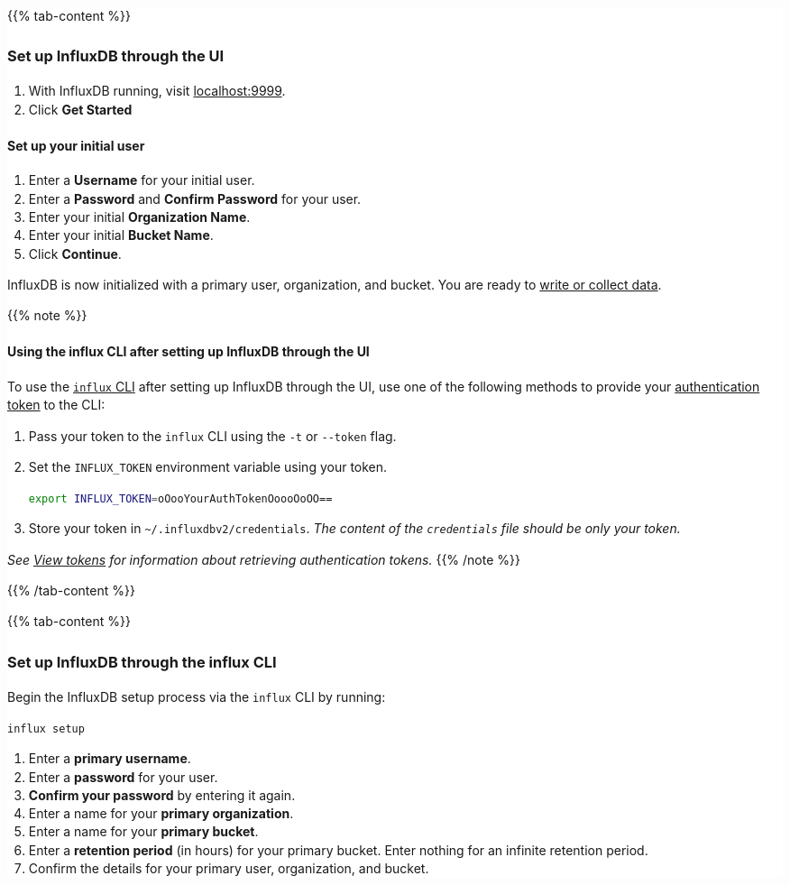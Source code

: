 
{{% tab-content %}}
### Set up InfluxDB through the UI

1. With InfluxDB running, visit [localhost:9999](http://localhost:9999).
2. Click **Get Started**

#### Set up your initial user

1. Enter a **Username** for your initial user.
2. Enter a **Password** and **Confirm Password** for your user.
3. Enter your initial **Organization Name**.
4. Enter your initial **Bucket Name**.
5. Click **Continue**.

InfluxDB is now initialized with a primary user, organization, and bucket.
You are ready to [write or collect data](/v2.0/write-data).

{{% note %}}
#### Using the influx CLI after setting up InfluxDB through the UI
To use the [`influx` CLI](/v2.0/reference/cli/influx) after setting up InfluxDB through the UI,
use one of the following methods to provide your [authentication token](/v2.0/users/tokens/) to the CLI:

1. Pass your token to the `influx` CLI using the `-t` or `--token` flag.
2. Set the `INFLUX_TOKEN` environment variable using your token.

    ```bash
    export INFLUX_TOKEN=oOooYourAuthTokenOoooOoOO==
    ```
3. Store your token in `~/.influxdbv2/credentials`.
   _The content of the `credentials` file should be only your token._

_See [View tokens](/v2.0/security/tokens/view-tokens/) for information about
retrieving authentication tokens._
{{% /note %}}

{{% /tab-content %}}



{{% tab-content %}}
### Set up InfluxDB through the influx CLI
Begin the InfluxDB setup process via the `influx` CLI by running:

```bash
influx setup
```

1. Enter a **primary username**.
2. Enter a **password** for your user.
3. **Confirm your password** by entering it again.
4. Enter a name for your **primary organization**.
5. Enter a name for your **primary bucket**.
6. Enter a **retention period** (in hours) for your primary bucket.
   Enter nothing for an infinite retention period.
7. Confirm the details for your primary user, organization, and bucket.
